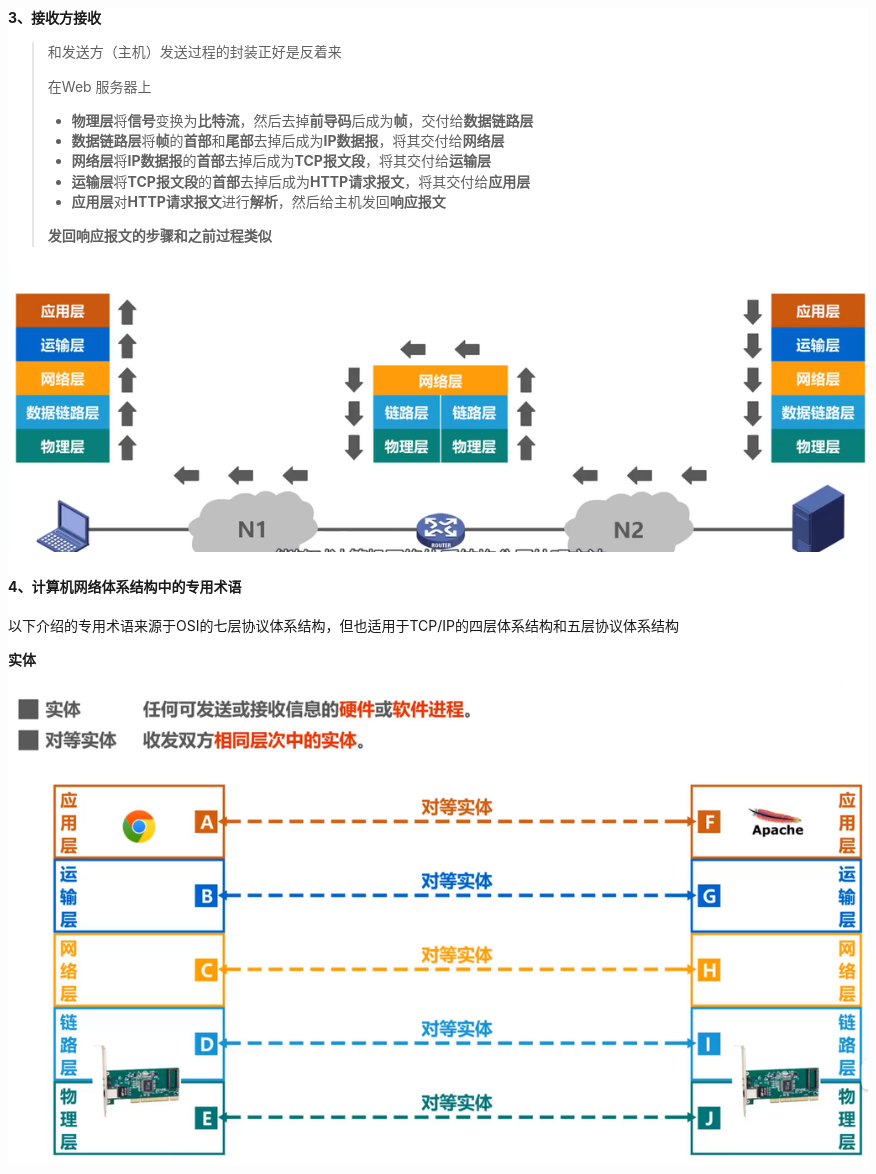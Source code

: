 **3、接收方接收**

> 和发送方（主机）发送过程的封装正好是反着来
>
> 在Web 服务器上
>
> * **物理层**将**信号**变换为**比特流**，然后去掉**前导码**后成为**帧**，交付给**数据链路层**
> * **数据链路层**将**帧**的**首部**和**尾部**去掉后成为**IP数据报**，将其交付给**网络层**
> * **网络层**将**IP数据报**的**首部**去掉后成为**TCP报文段**，将其交付给**运输层**
> * **运输层**将**TCP报文段**的**首部**去掉后成为**HTTP请求报文**，将其交付给**应用层**
> * **应用层**对**HTTP请求报文**进行**解析**，然后给主机发回**响应报文**
>
> **发回响应报文的步骤和之前过程类似**

![image-20201007155051275](计算机网络.assets/20201016104410.png)



#### 4、计算机网络体系结构中的专用术语

以下介绍的专用术语来源于OSI的七层协议体系结构，但也适用于TCP/IP的四层体系结构和五层协议体系结构

**实体**

![image-20201007155444920](计算机网络.assets/20201016104417.png)
